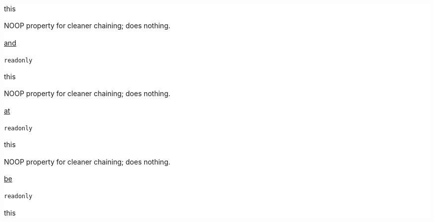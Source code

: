 </td><td>

this


</td><td>

NOOP property for cleaner chaining; does nothing.


</td></tr>
<tr><td>

[and](./expect.assertion.and.md)


</td><td>

`readonly`


</td><td>

this


</td><td>

NOOP property for cleaner chaining; does nothing.


</td></tr>
<tr><td>

[at](./expect.assertion.at.md)


</td><td>

`readonly`


</td><td>

this


</td><td>

NOOP property for cleaner chaining; does nothing.


</td></tr>
<tr><td>

[be](./expect.assertion.be.md)


</td><td>

`readonly`


</td><td>

this


</td><td>
